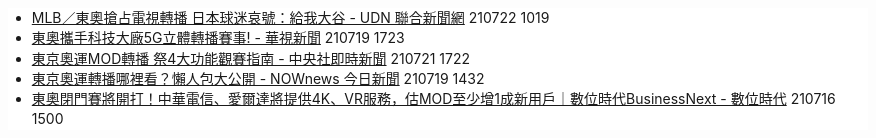 - [MLB／東奧搶占電視轉播 日本球迷哀號：給我大谷 - UDN 聯合新聞網](https://udn.com/news/story/6999/5618821 "MLB／東奧搶占電視轉播 日本球迷哀號：給我大谷 - UDN 聯合新聞網") 210722 1019
- [東奧攜手科技大廠5G立體轉播賽事! - 華視新聞](https://news.cts.com.tw/cts/international/202107/202107192050002.html "東奧攜手科技大廠5G立體轉播賽事! - 華視新聞") 210719 1723
- [東京奧運MOD轉播 祭4大功能觀賽指南 - 中央社即時新聞](https://www.cna.com.tw/news/afe/202107210263.aspx "東京奧運MOD轉播 祭4大功能觀賽指南 - 中央社即時新聞") 210721 1722
- [東京奧運轉播哪裡看？懶人包大公開 - NOWnews 今日新聞](https://www.nownews.com/news/5329967 "東京奧運轉播哪裡看？懶人包大公開 - NOWnews 今日新聞") 210719 1432
- [東奧閉門賽將開打！中華電信、愛爾達將提供4K、VR服務，估MOD至少增1成新用戶｜數位時代BusinessNext - 數位時代](https://www.bnext.com.tw/article/63935/chunghwa-telecom-olympic-5g-vr-mod "東奧閉門賽將開打！中華電信、愛爾達將提供4K、VR服務，估MOD至少增1成新用戶｜數位時代BusinessNext - 數位時代") 210716 1500

